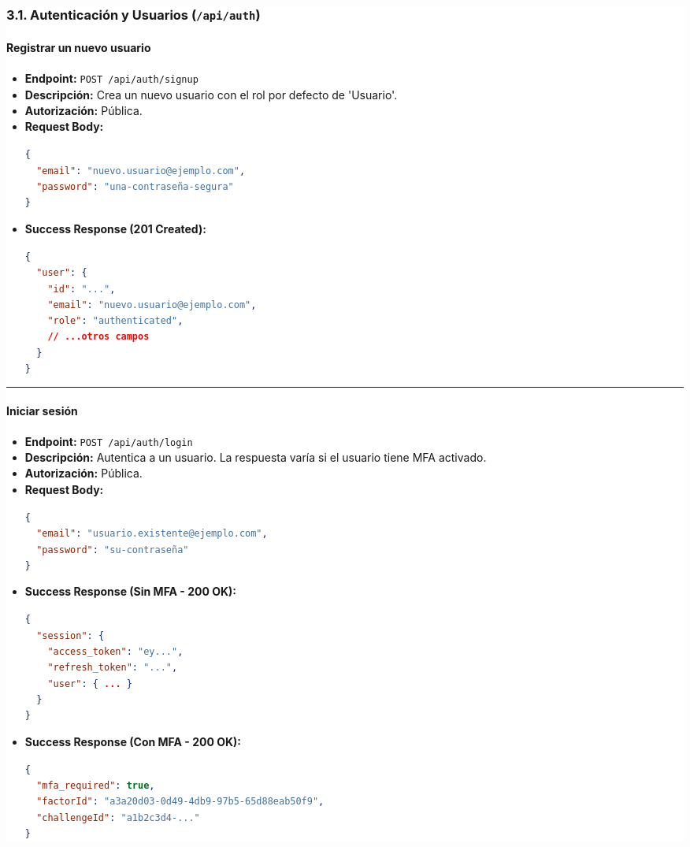 ### 3.1. Autenticación y Usuarios (`/api/auth`)

#### **Registrar un nuevo usuario**

  * **Endpoint:** `POST /api/auth/signup`
  * **Descripción:** Crea un nuevo usuario con el rol por defecto de 'Usuario'.
  * **Autorización:** Pública.
  * **Request Body:**
    ```json
    {
      "email": "nuevo.usuario@ejemplo.com",
      "password": "una-contraseña-segura"
    }
    ```
  * **Success Response (201 Created):**
    ```json
    {
      "user": {
        "id": "...",
        "email": "nuevo.usuario@ejemplo.com",
        "role": "authenticated",
        // ...otros campos
      }
    }
    ```

-----

#### **Iniciar sesión**

  * **Endpoint:** `POST /api/auth/login`
  * **Descripción:** Autentica a un usuario. La respuesta varía si el usuario tiene MFA activado.
  * **Autorización:** Pública.
  * **Request Body:**
    ```json
    {
      "email": "usuario.existente@ejemplo.com",
      "password": "su-contraseña"
    }
    ```
  * **Success Response (Sin MFA - 200 OK):**
    ```json
    {
      "session": {
        "access_token": "ey...",
        "refresh_token": "...",
        "user": { ... }
      }
    }
    ```
  * **Success Response (Con MFA - 200 OK):**
    ```json
    {
      "mfa_required": true,
      "factorId": "a3a20d03-0d49-4db9-97b5-65d88eab50f9",
      "challengeId": "a1b2c3d4-..."
    }
    ```
